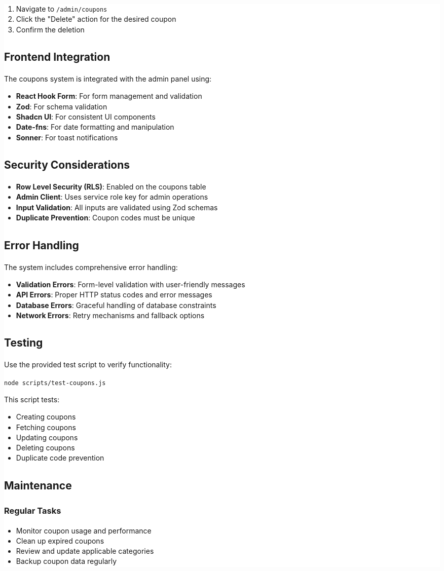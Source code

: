 1. Navigate to `/admin/coupons`
2. Click the "Delete" action for the desired coupon
3. Confirm the deletion

## Frontend Integration

The coupons system is integrated with the admin panel using:

- **React Hook Form**: For form management and validation
- **Zod**: For schema validation
- **Shadcn UI**: For consistent UI components
- **Date-fns**: For date formatting and manipulation
- **Sonner**: For toast notifications

## Security Considerations

- **Row Level Security (RLS)**: Enabled on the coupons table
- **Admin Client**: Uses service role key for admin operations
- **Input Validation**: All inputs are validated using Zod schemas
- **Duplicate Prevention**: Coupon codes must be unique

## Error Handling

The system includes comprehensive error handling:

- **Validation Errors**: Form-level validation with user-friendly messages
- **API Errors**: Proper HTTP status codes and error messages
- **Database Errors**: Graceful handling of database constraints
- **Network Errors**: Retry mechanisms and fallback options

## Testing

Use the provided test script to verify functionality:

```bash
node scripts/test-coupons.js
```

This script tests:

- Creating coupons
- Fetching coupons
- Updating coupons
- Deleting coupons
- Duplicate code prevention

## Maintenance

### Regular Tasks

- Monitor coupon usage and performance
- Clean up expired coupons
- Review and update applicable categories
- Backup coupon data regularly
